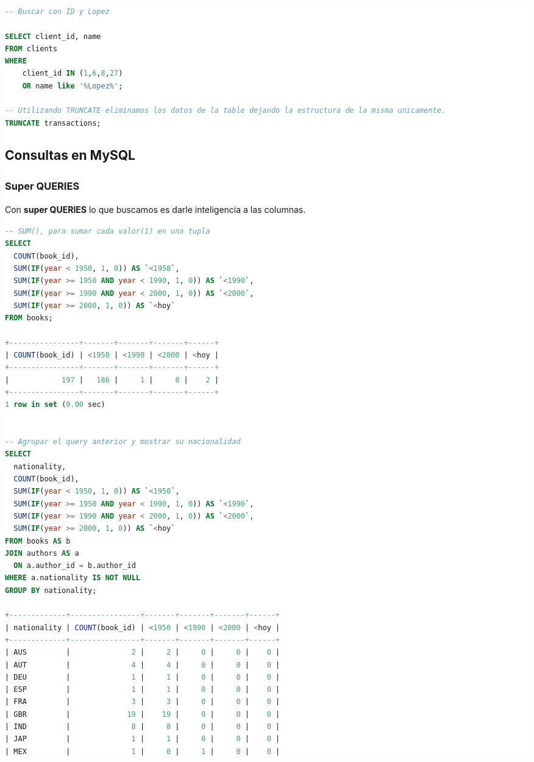 ```sql
-- Buscar con ID y Lopez

SELECT client_id, name
FROM clients
WHERE
    client_id IN (1,6,8,27)
    OR name like '%Lopez%';

-- Utilizando TRUNCATE eliminamos los datos de la table dejando la estructura de la misma unicamente.
TRUNCATE transactions;
```

## Consultas en MySQL

### Super QUERIES

Con **super QUERIES** lo que buscamos es darle inteligencia a las columnas.

```sql
-- SUM(), para sumar cada valor(1) en una tupla
SELECT
  COUNT(book_id),
  SUM(IF(year < 1950, 1, 0)) AS `<1950`,
  SUM(IF(year >= 1950 AND year < 1990, 1, 0)) AS `<1990`,
  SUM(IF(year >= 1990 AND year < 2000, 1, 0)) AS `<2000`,
  SUM(IF(year >= 2000, 1, 0)) AS `<hoy`
FROM books;

+----------------+-------+-------+-------+------+
| COUNT(book_id) | <1950 | <1990 | <2000 | <hoy |
+----------------+-------+-------+-------+------+
|            197 |   186 |     1 |     8 |    2 |
+----------------+-------+-------+-------+------+
1 row in set (0.00 sec)


-- Agrupar el query anterior y mostrar su nacionalidad
SELECT
  nationality,
  COUNT(book_id),
  SUM(IF(year < 1950, 1, 0)) AS `<1950`,
  SUM(IF(year >= 1950 AND year < 1990, 1, 0)) AS `<1990`,
  SUM(IF(year >= 1990 AND year < 2000, 1, 0)) AS `<2000`,
  SUM(IF(year >= 2000, 1, 0)) AS `<hoy`
FROM books AS b
JOIN authors AS a
  ON a.author_id = b.author_id
WHERE a.nationality IS NOT NULL
GROUP BY nationality;

+-------------+----------------+-------+-------+-------+------+
| nationality | COUNT(book_id) | <1950 | <1990 | <2000 | <hoy |
+-------------+----------------+-------+-------+-------+------+
| AUS         |              2 |     2 |     0 |     0 |    0 |
| AUT         |              4 |     4 |     0 |     0 |    0 |
| DEU         |              1 |     1 |     0 |     0 |    0 |
| ESP         |              1 |     1 |     0 |     0 |    0 |
| FRA         |              3 |     3 |     0 |     0 |    0 |
| GBR         |             19 |    19 |     0 |     0 |    0 |
| IND         |              8 |     8 |     0 |     0 |    0 |
| JAP         |              1 |     1 |     0 |     0 |    0 |
| MEX         |              1 |     0 |     1 |     0 |    0 |
```